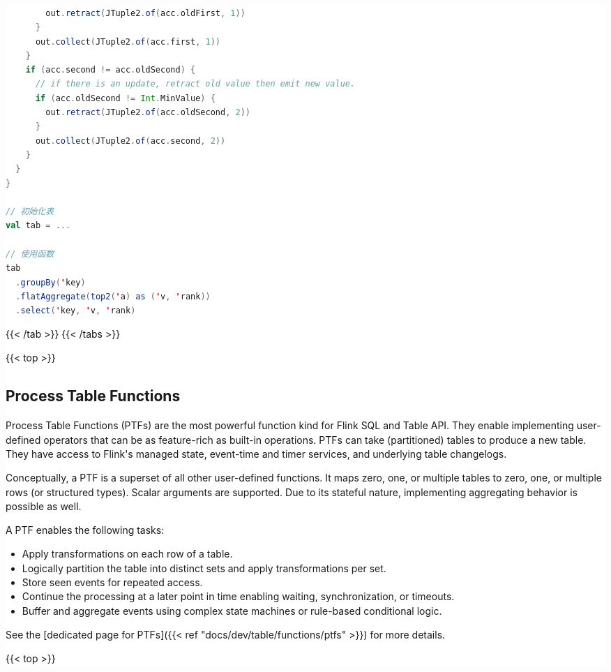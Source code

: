 ```scala
        out.retract(JTuple2.of(acc.oldFirst, 1))
      }
      out.collect(JTuple2.of(acc.first, 1))
    }
    if (acc.second != acc.oldSecond) {
      // if there is an update, retract old value then emit new value.
      if (acc.oldSecond != Int.MinValue) {
        out.retract(JTuple2.of(acc.oldSecond, 2))
      }
      out.collect(JTuple2.of(acc.second, 2))
    }
  }
}

// 初始化表
val tab = ...

// 使用函数
tab
  .groupBy('key)
  .flatAggregate(top2('a) as ('v, 'rank))
  .select('key, 'v, 'rank)

```
{{< /tab >}}
{{< /tabs >}}

{{< top >}}

Process Table Functions
-----------------------

Process Table Functions (PTFs) are the most powerful function kind for Flink SQL and Table API. They enable implementing
user-defined operators that can be as feature-rich as built-in operations. PTFs can take (partitioned) tables to produce
a new table. They have access to Flink's managed state, event-time and timer services, and underlying table changelogs.

Conceptually, a PTF is a superset of all other user-defined functions. It maps zero, one, or multiple tables to zero, one,
or multiple rows (or structured types). Scalar arguments are supported. Due to its stateful nature, implementing aggregating
behavior is possible as well.

A PTF enables the following tasks:
- Apply transformations on each row of a table.
- Logically partition the table into distinct sets and apply transformations per set.
- Store seen events for repeated access.
- Continue the processing at a later point in time enabling waiting, synchronization, or timeouts.
- Buffer and aggregate events using complex state machines or rule-based conditional logic.

See the [dedicated page for PTFs]({{< ref "docs/dev/table/functions/ptfs" >}}) for more details.

{{< top >}}
